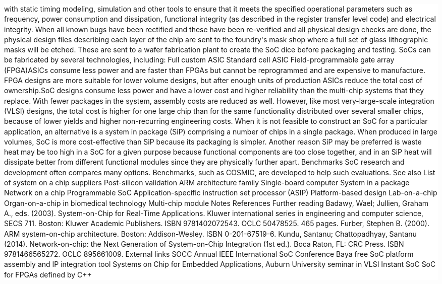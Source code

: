 with static timing modeling, simulation and other tools to ensure that
it meets the specified operational parameters such as frequency, power
consumption and dissipation, functional integrity (as described in the
register transfer level code) and electrical integrity. When all known
bugs have been rectified and these have been re-verified and all
physical design checks are done, the physical design files describing
each layer of the chip are sent to the foundry\'s mask shop where a full
set of glass lithographic masks will be etched. These are sent to a
wafer fabrication plant to create the SoC dice before packaging and
testing. SoCs can be fabricated by several technologies, including: Full
custom ASIC Standard cell ASIC Field-programmable gate array (FPGA)ASICs
consume less power and are faster than FPGAs but cannot be reprogrammed
and are expensive to manufacture. FPGA designs are more suitable for
lower volume designs, but after enough units of production ASICs reduce
the total cost of ownership.SoC designs consume less power and have a
lower cost and higher reliability than the multi-chip systems that they
replace. With fewer packages in the system, assembly costs are reduced
as well. However, like most very-large-scale integration (VLSI) designs,
the total cost is higher for one large chip than for the same
functionality distributed over several smaller chips, because of lower
yields and higher non-recurring engineering costs. When it is not
feasible to construct an SoC for a particular application, an
alternative is a system in package (SiP) comprising a number of chips in
a single package. When produced in large volumes, SoC is more
cost-effective than SiP because its packaging is simpler. Another reason
SiP may be preferred is waste heat may be too high in a SoC for a given
purpose because functional components are too close together, and in an
SiP heat will dissipate better from different functional modules since
they are physically further apart. Benchmarks SoC research and
development often compares many options. Benchmarks, such as COSMIC, are
developed to help such evaluations. See also List of system on a chip
suppliers Post-silicon validation ARM architecture family Single-board
computer System in a package Network on a chip Programmable SoC
Application-specific instruction set processor (ASIP) Platform-based
design Lab-on-a-chip Organ-on-a-chip in biomedical technology Multi-chip
module Notes References Further reading Badawy, Wael; Jullien, Graham
A., eds. (2003). System-on-Chip for Real-Time Applications. Kluwer
international series in engineering and computer science, SECS 711.
Boston: Kluwer Academic Publishers. ISBN 9781402072543. OCLC 50478525.
465 pages. Furber, Stephen B. (2000). ARM system-on-chip architecture.
Boston: Addison-Wesley. ISBN 0-201-67519-6. Kundu, Santanu;
Chattopadhyay, Santanu (2014). Network-on-chip: the Next Generation of
System-on-Chip Integration (1st ed.). Boca Raton, FL: CRC Press. ISBN
9781466565272. OCLC 895661009. External links SOCC Annual IEEE
International SoC Conference Baya free SoC platform assembly and IP
integration tool Systems on Chip for Embedded Applications, Auburn
University seminar in VLSI Instant SoC SoC for FPGAs defined by C++
